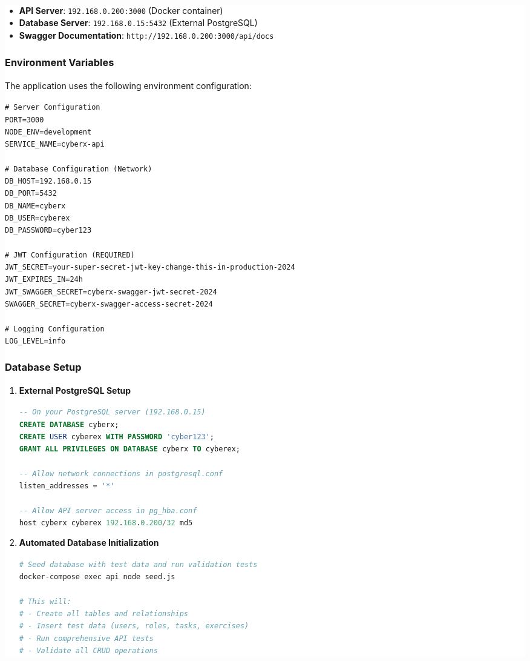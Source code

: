 - **API Server**: `192.168.0.200:3000` (Docker container)
- **Database Server**: `192.168.0.15:5432` (External PostgreSQL)
- **Swagger Documentation**: `http://192.168.0.200:3000/api/docs`

### Environment Variables

The application uses the following environment configuration:

```env
# Server Configuration
PORT=3000
NODE_ENV=development
SERVICE_NAME=cyberx-api

# Database Configuration (Network)
DB_HOST=192.168.0.15
DB_PORT=5432
DB_NAME=cyberx
DB_USER=cyberex
DB_PASSWORD=cyber123

# JWT Configuration (REQUIRED)
JWT_SECRET=your-super-secret-jwt-key-change-this-in-production-2024
JWT_EXPIRES_IN=24h
JWT_SWAGGER_SECRET=cyberx-swagger-jwt-secret-2024
SWAGGER_SECRET=cyberx-swagger-access-secret-2024

# Logging Configuration
LOG_LEVEL=info
```

### Database Setup

1. **External PostgreSQL Setup**
   ```sql
   -- On your PostgreSQL server (192.168.0.15)
   CREATE DATABASE cyberx;
   CREATE USER cyberex WITH PASSWORD 'cyber123';
   GRANT ALL PRIVILEGES ON DATABASE cyberx TO cyberex;

   -- Allow network connections in postgresql.conf
   listen_addresses = '*'

   -- Allow API server access in pg_hba.conf
   host cyberx cyberex 192.168.0.200/32 md5
   ```

2. **Automated Database Initialization**
   ```bash
   # Seed database with test data and run validation tests
   docker-compose exec api node seed.js

   # This will:
   # - Create all tables and relationships
   # - Insert test data (users, roles, tasks, exercises)
   # - Run comprehensive API tests
   # - Validate all CRUD operations
   ```
